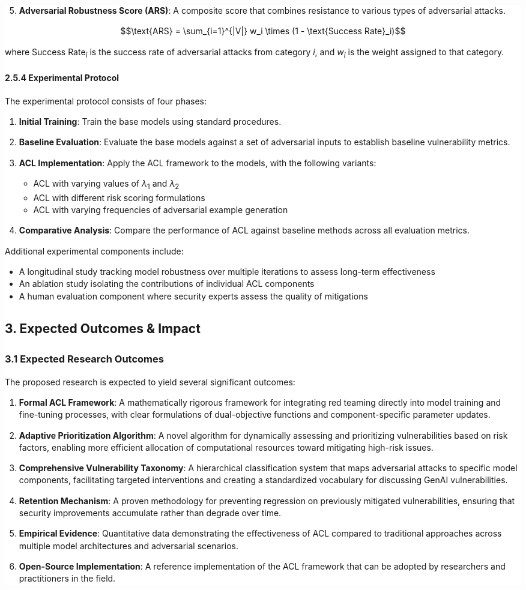 5. **Adversarial Robustness Score (ARS)**: A composite score that combines resistance to various types of adversarial attacks.

$$\text{ARS} = \sum_{i=1}^{|V|} w_i \times (1 - \text{Success Rate}_i)$$

where $\text{Success Rate}_i$ is the success rate of adversarial attacks from category $i$, and $w_i$ is the weight assigned to that category.

#### 2.5.4 Experimental Protocol

The experimental protocol consists of four phases:

1. **Initial Training**: Train the base models using standard procedures.

2. **Baseline Evaluation**: Evaluate the base models against a set of adversarial inputs to establish baseline vulnerability metrics.

3. **ACL Implementation**: Apply the ACL framework to the models, with the following variants:
   - ACL with varying values of $\lambda_1$ and $\lambda_2$
   - ACL with different risk scoring formulations
   - ACL with varying frequencies of adversarial example generation

4. **Comparative Analysis**: Compare the performance of ACL against baseline methods across all evaluation metrics.

Additional experimental components include:

- A longitudinal study tracking model robustness over multiple iterations to assess long-term effectiveness
- An ablation study isolating the contributions of individual ACL components
- A human evaluation component where security experts assess the quality of mitigations

## 3. Expected Outcomes & Impact

### 3.1 Expected Research Outcomes

The proposed research is expected to yield several significant outcomes:

1. **Formal ACL Framework**: A mathematically rigorous framework for integrating red teaming directly into model training and fine-tuning processes, with clear formulations of dual-objective functions and component-specific parameter updates.

2. **Adaptive Prioritization Algorithm**: A novel algorithm for dynamically assessing and prioritizing vulnerabilities based on risk factors, enabling more efficient allocation of computational resources toward mitigating high-risk issues.

3. **Comprehensive Vulnerability Taxonomy**: A hierarchical classification system that maps adversarial attacks to specific model components, facilitating targeted interventions and creating a standardized vocabulary for discussing GenAI vulnerabilities.

4. **Retention Mechanism**: A proven methodology for preventing regression on previously mitigated vulnerabilities, ensuring that security improvements accumulate rather than degrade over time.

5. **Empirical Evidence**: Quantitative data demonstrating the effectiveness of ACL compared to traditional approaches across multiple model architectures and adversarial scenarios.

6. **Open-Source Implementation**: A reference implementation of the ACL framework that can be adopted by researchers and practitioners in the field.
